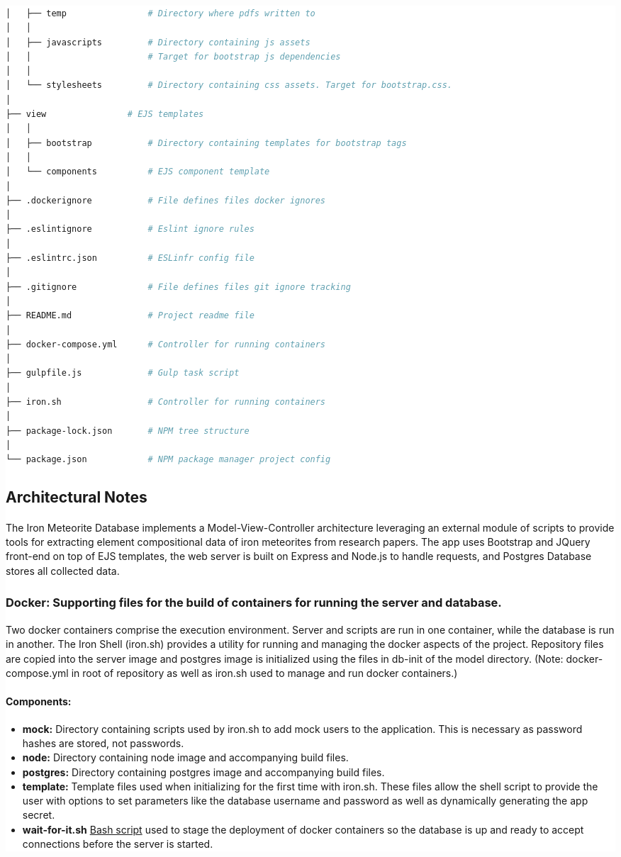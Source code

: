 ```bash
│ 	├── temp				# Directory where pdfs written to
│	│
│	├── javascripts			# Directory containing js assets 
│	│						# Target for bootstrap js dependencies
│	│
│	└── stylesheets			# Directory containing css assets. Target for bootstrap.css.
│
├──	view				# EJS templates
│	│
│	├── bootstrap			# Directory containing templates for bootstrap tags
│	│
│	└── components			# EJS component template
│
├── .dockerignore			# File defines files docker ignores
│
├── .eslintignore			# Eslint ignore rules
│
├── .eslintrc.json			# ESLinfr config file
│
├── .gitignore				# File defines files git ignore tracking 
│
├── README.md 				# Project readme file
│
├── docker-compose.yml		# Controller for running containers
│
├── gulpfile.js 			# Gulp task script
│
├── iron.sh					# Controller for running containers
│
├── package-lock.json		# NPM tree structure
│
└── package.json			# NPM package manager project config
```

## Architectural Notes
The Iron Meteorite Database implements a Model-View-Controller architecture leveraging an external module of scripts to provide tools for extracting element compositional data of iron meteorites from research papers. The app uses Bootstrap and JQuery front-end on top of EJS templates, the web server is built on Express and Node.js to handle requests, and Postgres Database stores all collected data. 

### **Docker**: Supporting files for the build of containers for running the server and database. 
Two docker containers comprise the execution environment. Server and scripts are run in one container, while the database is run in another. The Iron Shell (iron.sh) provides a utility for running and managing the docker aspects of the project. Repository files are copied into the server image and postgres image is initialized using the files in db-init of the model directory. (Note: docker-compose.yml in root of repository as well as iron.sh used to manage and run docker containers.)
#### **Components**:
- **mock:** Directory containing scripts used by iron.sh to add mock users to the application. This is necessary as password hashes are stored, not passwords.
- **node:** Directory containing node image and accompanying build files.
- **postgres:** Directory containing postgres image and accompanying build files.
- **template:** Template files used when initializing for the first time with iron.sh. These files allow the shell script to provide the user with options to set parameters like the database username and password as well as dynamically generating the app secret.
- **wait-for-it.sh** [Bash script](https://github.com/vishnubob/wait-for-it) used to stage the deployment of docker containers so the database is up and ready to accept connections before the server is started.
